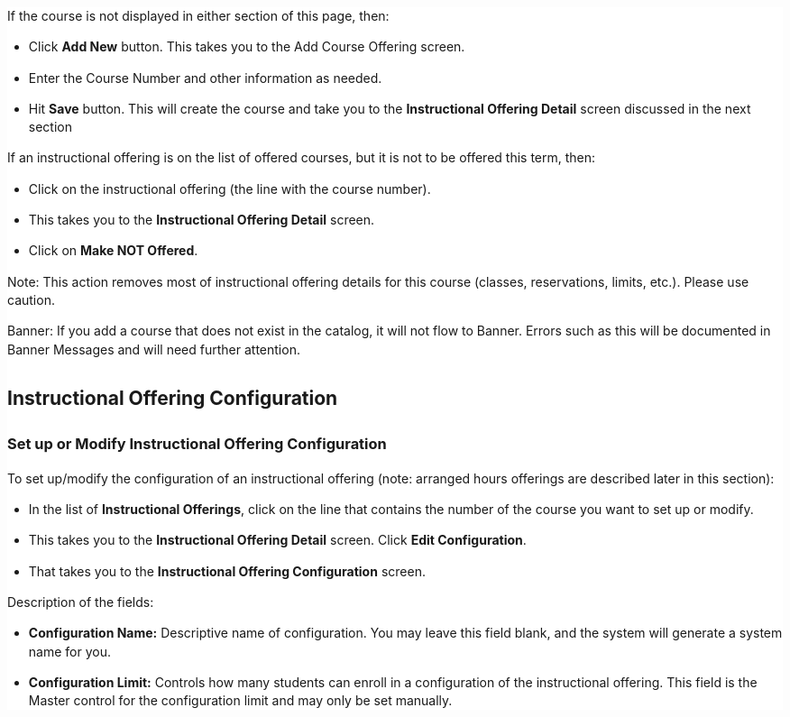 
 


If the course is not displayed in either section of this page, then:

* Click **Add New** button. This takes you to the Add Course Offering screen.

* Enter the Course Number and other information as needed.

* Hit **Save** button. This will create the course and take you to the **Instructional Offering Detail** screen discussed in the next section


 


If an instructional offering is on the list of offered courses, but it is not to be offered this term, then:

* Click on the instructional offering (the line with the course number).

* This takes you to the **Instructional Offering Detail** screen.

* Click on **Make NOT Offered**.


 


Note: This action removes most of instructional offering details for this course (classes, reservations, limits, etc.). Please use caution.


 


Banner: If you add a course that does not exist in the catalog, it will not flow to Banner. Errors such as this will be documented in Banner Messages and will need further attention.

## Instructional Offering Configuration

### Set up or Modify Instructional Offering Configuration


To set up/modify the configuration of an instructional offering (note: arranged hours offerings are described later in this section):

* In the list of **Instructional Offerings**, click on the line that contains the number of the course you want to set up or modify.

* This takes you to the **Instructional Offering Detail** screen. Click **Edit Configuration**.

* That takes you to the **Instructional Offering Configuration** screen.


 


Description of the fields:

* **Configuration Name:** Descriptive name of configuration. You may leave this field blank, and the system will generate a system name for you.

* **Configuration Limit:** Controls how many students can enroll in a configuration of the instructional offering. This field is the Master control for the configuration limit and may only be set manually.
